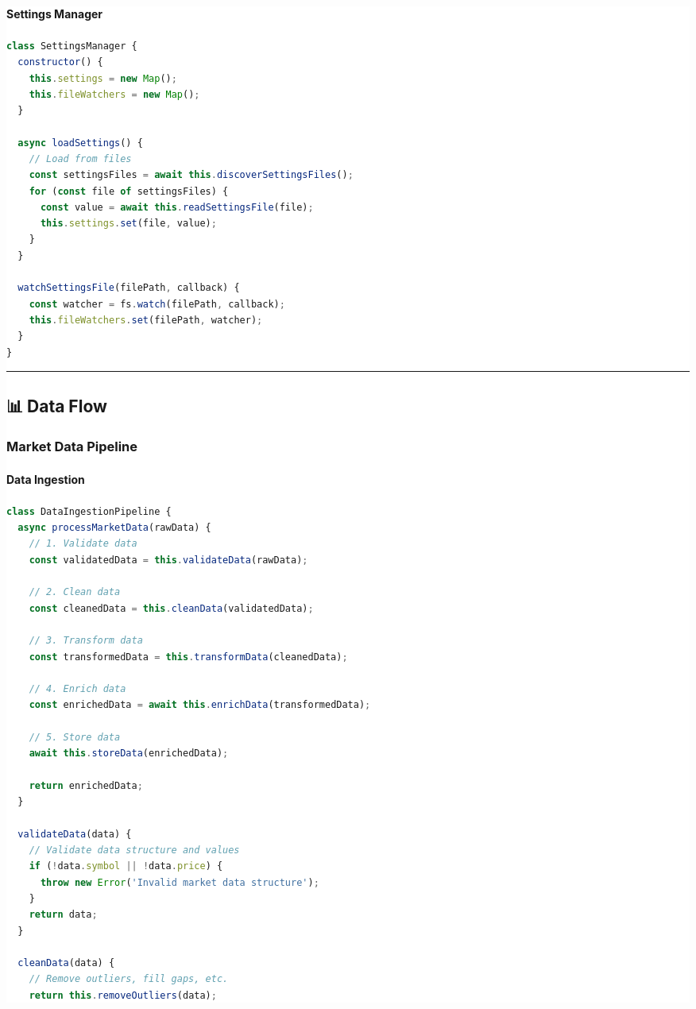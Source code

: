 #### Settings Manager
```javascript
class SettingsManager {
  constructor() {
    this.settings = new Map();
    this.fileWatchers = new Map();
  }

  async loadSettings() {
    // Load from files
    const settingsFiles = await this.discoverSettingsFiles();
    for (const file of settingsFiles) {
      const value = await this.readSettingsFile(file);
      this.settings.set(file, value);
    }
  }

  watchSettingsFile(filePath, callback) {
    const watcher = fs.watch(filePath, callback);
    this.fileWatchers.set(filePath, watcher);
  }
}
```

---

## 📊 Data Flow

### Market Data Pipeline

#### Data Ingestion
```javascript
class DataIngestionPipeline {
  async processMarketData(rawData) {
    // 1. Validate data
    const validatedData = this.validateData(rawData);

    // 2. Clean data
    const cleanedData = this.cleanData(validatedData);

    // 3. Transform data
    const transformedData = this.transformData(cleanedData);

    // 4. Enrich data
    const enrichedData = await this.enrichData(transformedData);

    // 5. Store data
    await this.storeData(enrichedData);

    return enrichedData;
  }

  validateData(data) {
    // Validate data structure and values
    if (!data.symbol || !data.price) {
      throw new Error('Invalid market data structure');
    }
    return data;
  }

  cleanData(data) {
    // Remove outliers, fill gaps, etc.
    return this.removeOutliers(data);
```